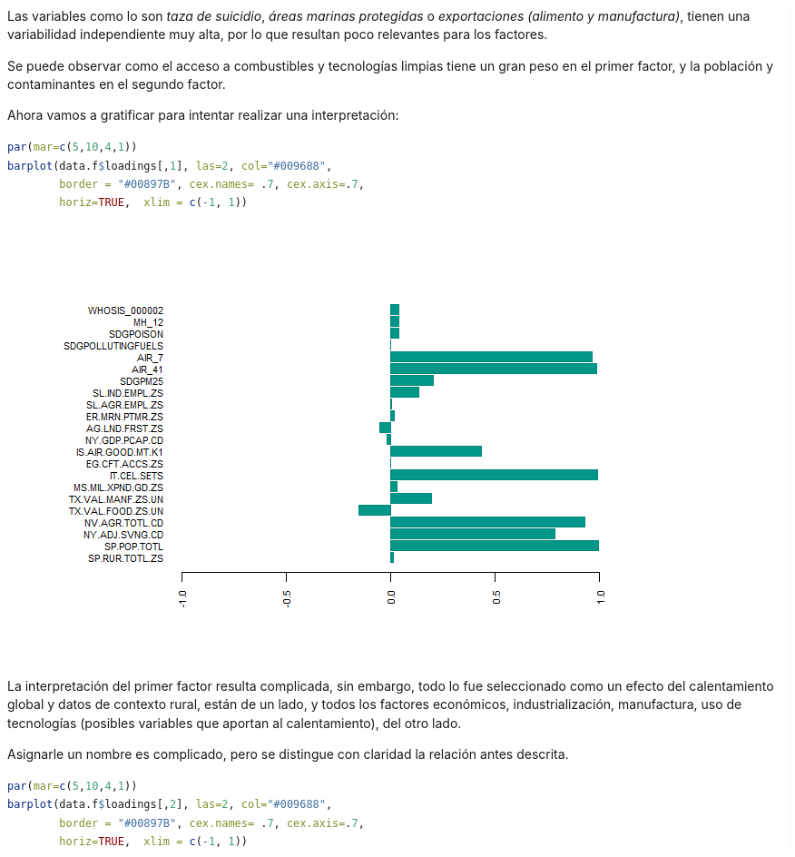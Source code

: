 Las variables como lo son *taza de suicidio*, *áreas marinas protegidas* o *exportaciones (alimento y manufactura)*, tienen una variabilidad independiente muy alta, por lo que resultan poco relevantes para los factores.

Se puede observar como el acceso a combustibles y tecnologías limpias tiene un gran peso en el primer factor, y la población y contaminantes en el segundo factor.

Ahora vamos a gratificar para intentar realizar una interpretación:

``` r
par(mar=c(5,10,4,1))
barplot(data.f$loadings[,1], las=2, col="#009688",
        border = "#00897B", cex.names= .7, cex.axis=.7,
        horiz=TRUE,  xlim = c(-1, 1))
```

![](indice_calentamiento_global_files/figure-markdown_github/unnamed-chunk-46-1.png)

La interpretación del primer factor resulta complicada, sin embargo, todo lo fue seleccionado como un efecto del calentamiento global y datos de contexto rural, están de un lado, y todos los factores económicos, industrialización, manufactura, uso de tecnologías (posibles variables que aportan al calentamiento), del otro lado.

Asignarle un nombre es complicado, pero se distingue con claridad la relación antes descrita.

``` r
par(mar=c(5,10,4,1))
barplot(data.f$loadings[,2], las=2, col="#009688",
        border = "#00897B", cex.names= .7, cex.axis=.7,
        horiz=TRUE,  xlim = c(-1, 1))
```
